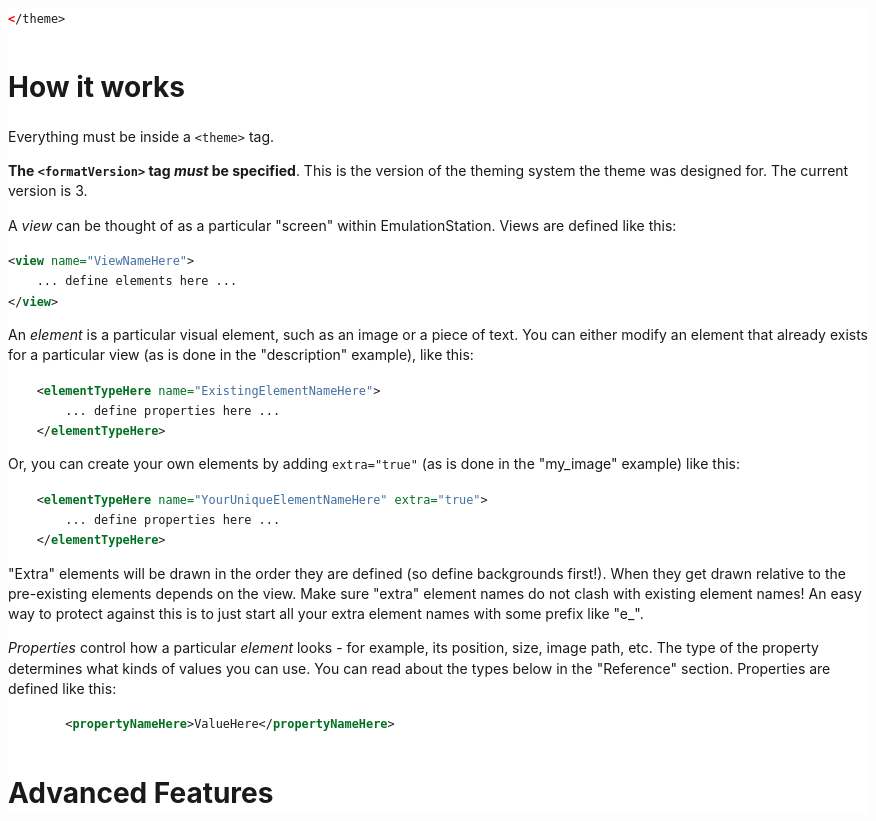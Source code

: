 ```xml
</theme>
```

How it works
============

Everything must be inside a `<theme>` tag.

**The `<formatVersion>` tag *must* be specified**.  This is the version of the theming system the theme was designed for.  The current version is 3.



A *view* can be thought of as a particular "screen" within EmulationStation.  Views are defined like this:

```xml
<view name="ViewNameHere">
	... define elements here ...
</view>
```



An *element* is a particular visual element, such as an image or a piece of text.  You can either modify an element that already exists for a particular view (as is done in the "description" example), like this:

```xml
	<elementTypeHere name="ExistingElementNameHere">
		... define properties here ...
	</elementTypeHere>
```

Or, you can create your own elements by adding `extra="true"` (as is done in the "my_image" example) like this:

```xml
	<elementTypeHere name="YourUniqueElementNameHere" extra="true">
		... define properties here ...
	</elementTypeHere>
```

"Extra" elements will be drawn in the order they are defined (so define backgrounds first!).  When they get drawn relative to the pre-existing elements depends on the view.  Make sure "extra" element names do not clash with existing element names!  An easy way to protect against this is to just start all your extra element names with some prefix like "e_".



*Properties* control how a particular *element* looks - for example, its position, size, image path, etc.  The type of the property determines what kinds of values you can use.  You can read about the types below in the "Reference" section.  Properties are defined like this:

```xml
		<propertyNameHere>ValueHere</propertyNameHere>
```




Advanced Features
=================
